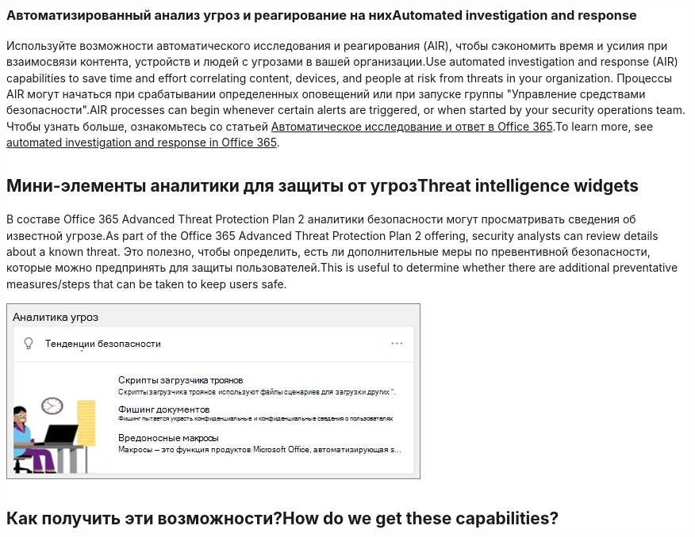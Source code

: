 ### <a name="automated-investigation-and-response"></a><span data-ttu-id="27fa3-138">Автоматизированный анализ угроз и реагирование на них</span><span class="sxs-lookup"><span data-stu-id="27fa3-138">Automated investigation and response</span></span>

<span data-ttu-id="27fa3-139">Используйте возможности автоматического исследования и реагирования (AIR), чтобы сэкономить время и усилия при взаимосвязи контента, устройств и людей с угрозами в вашей организации.</span><span class="sxs-lookup"><span data-stu-id="27fa3-139">Use automated investigation and response (AIR) capabilities to save time and effort correlating content, devices, and people at risk from threats in your organization.</span></span> <span data-ttu-id="27fa3-140">Процессы AIR могут начаться при срабатывании определенных оповещений или при запуске группы "Управление средствами безопасности".</span><span class="sxs-lookup"><span data-stu-id="27fa3-140">AIR processes can begin whenever certain alerts are triggered, or when started by your security operations team.</span></span> <span data-ttu-id="27fa3-141">Чтобы узнать больше, ознакомьтесь со статьей [Автоматическое исследование и ответ в Office 365](automated-investigation-response-office.md).</span><span class="sxs-lookup"><span data-stu-id="27fa3-141">To learn more, see [automated investigation and response in Office 365](automated-investigation-response-office.md).</span></span>

## <a name="threat-intelligence-widgets"></a><span data-ttu-id="27fa3-142">Мини-элементы аналитики для защиты от угроз</span><span class="sxs-lookup"><span data-stu-id="27fa3-142">Threat intelligence widgets</span></span>

<span data-ttu-id="27fa3-143">В составе Office 365 Advanced Threat Protection Plan 2 аналитики безопасности могут просматривать сведения об известной угрозе.</span><span class="sxs-lookup"><span data-stu-id="27fa3-143">As part of the Office 365 Advanced Threat Protection Plan 2 offering, security analysts can review details about a known threat.</span></span> <span data-ttu-id="27fa3-144">Это полезно, чтобы определить, есть ли дополнительные меры по превентивной безопасности, которые можно предпринять для защиты пользователей.</span><span class="sxs-lookup"><span data-stu-id="27fa3-144">This is useful to determine whether there are additional preventative measures/steps that can be taken to keep users safe.</span></span>

![Тенденции безопасности, отображающие сведения о последних угрозах](../../media/11e7d40d-139b-4c56-8d52-c091c8654151.png)

## <a name="how-do-we-get-these-capabilities"></a><span data-ttu-id="27fa3-146">Как получить эти возможности?</span><span class="sxs-lookup"><span data-stu-id="27fa3-146">How do we get these capabilities?</span></span>
